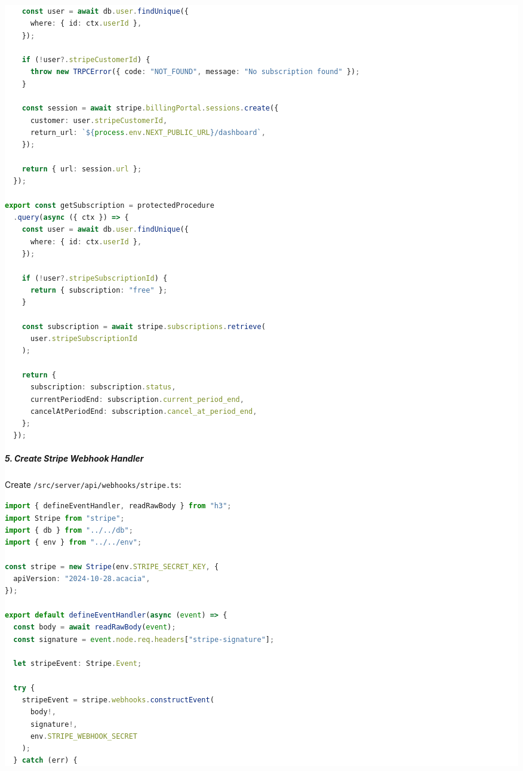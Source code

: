 ```typescript
    const user = await db.user.findUnique({
      where: { id: ctx.userId },
    });

    if (!user?.stripeCustomerId) {
      throw new TRPCError({ code: "NOT_FOUND", message: "No subscription found" });
    }

    const session = await stripe.billingPortal.sessions.create({
      customer: user.stripeCustomerId,
      return_url: `${process.env.NEXT_PUBLIC_URL}/dashboard`,
    });

    return { url: session.url };
  });

export const getSubscription = protectedProcedure
  .query(async ({ ctx }) => {
    const user = await db.user.findUnique({
      where: { id: ctx.userId },
    });

    if (!user?.stripeSubscriptionId) {
      return { subscription: "free" };
    }

    const subscription = await stripe.subscriptions.retrieve(
      user.stripeSubscriptionId
    );

    return {
      subscription: subscription.status,
      currentPeriodEnd: subscription.current_period_end,
      cancelAtPeriodEnd: subscription.cancel_at_period_end,
    };
  });
```

##### 5. Create Stripe Webhook Handler
Create `/src/server/api/webhooks/stripe.ts`:
```typescript
import { defineEventHandler, readRawBody } from "h3";
import Stripe from "stripe";
import { db } from "../../db";
import { env } from "../../env";

const stripe = new Stripe(env.STRIPE_SECRET_KEY, {
  apiVersion: "2024-10-28.acacia",
});

export default defineEventHandler(async (event) => {
  const body = await readRawBody(event);
  const signature = event.node.req.headers["stripe-signature"];

  let stripeEvent: Stripe.Event;

  try {
    stripeEvent = stripe.webhooks.constructEvent(
      body!,
      signature!,
      env.STRIPE_WEBHOOK_SECRET
    );
  } catch (err) {
```
